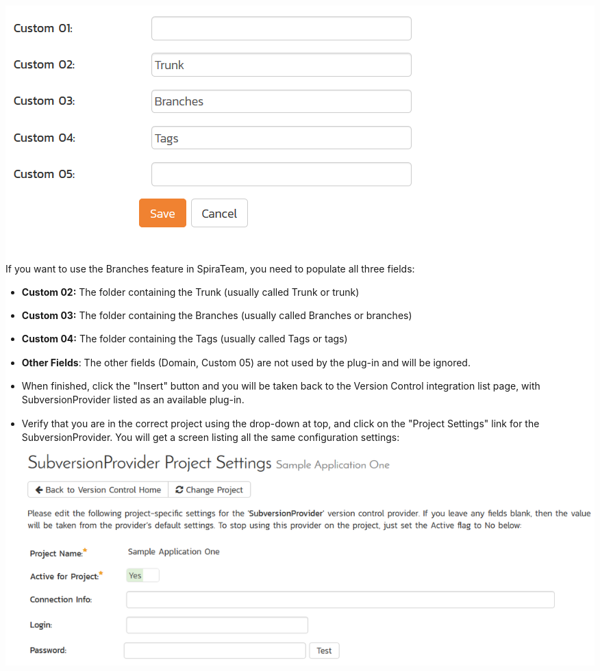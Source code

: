 ![](img/Integrating_with_Subversion_5.png)


\
If you want to use the Branches feature in SpiraTeam, you need
to populate all three fields:

-   **Custom 02:** The folder containing the Trunk (usually
called Trunk or trunk)

-   **Custom 03:** The folder containing the Branches (usually
called Branches or branches)

-   **Custom 04:** The folder containing the Tags (usually
called Tags or tags)

-   **Other Fields**: The other fields (Domain, Custom 05) are not
used by the plug-in and will be ignored.

-   When finished, click the "Insert" button and you will be taken back
to the Version Control integration list page, with
SubversionProvider listed as an available plug-in.

-   Verify that you are in the correct project using the drop-down at
top, and click on the "Project Settings" link for the
SubversionProvider. You will get a screen listing all the same
configuration settings:\
![](img/Integrating_with_Subversion_6.png)
